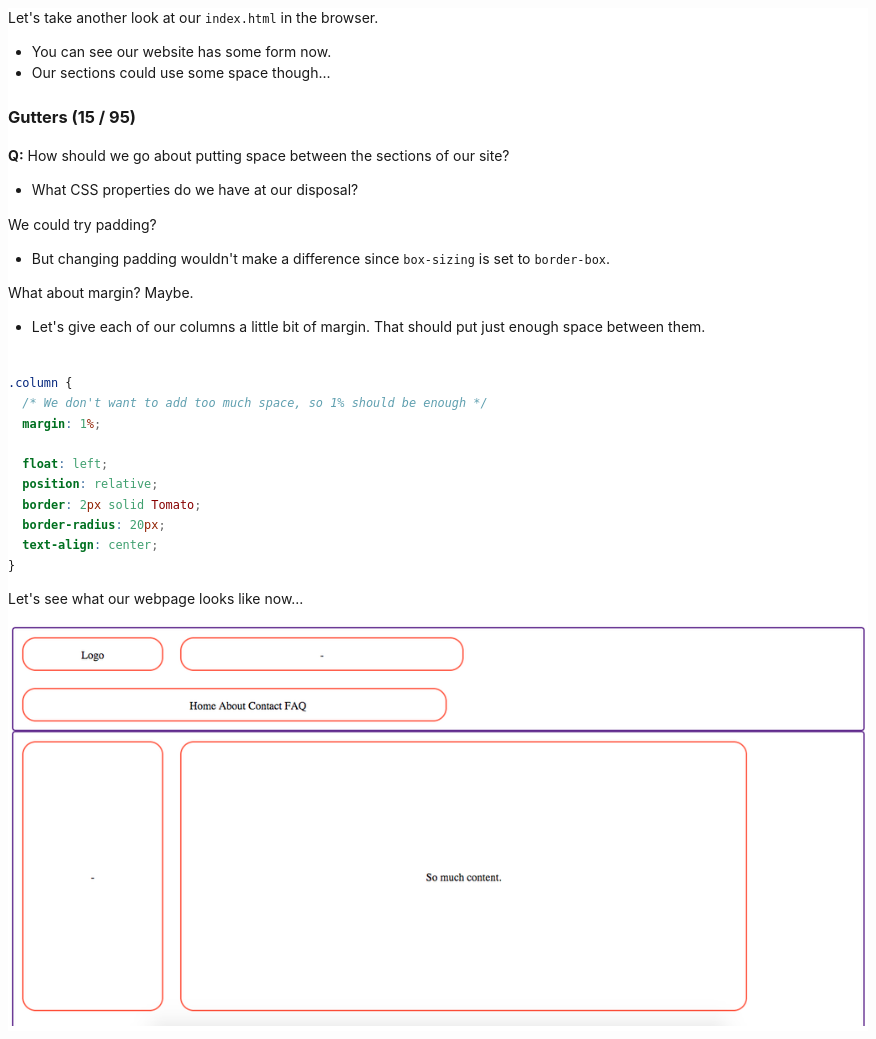 Let's take another look at our `index.html` in the browser.
* You can see our website has some form now.
* Our sections could use some space though...

### Gutters (15 / 95)

**Q:** How should we go about putting space between the sections of our site?
* What CSS properties do we have at our disposal?

We could try padding?
* But changing padding wouldn't make a difference since `box-sizing` is set to `border-box`.

What about margin? Maybe.
* Let's give each of our columns a little bit of margin. That should put just enough space between them.

```css

.column {
  /* We don't want to add too much space, so 1% should be enough */
  margin: 1%;

  float: left;
  position: relative;
  border: 2px solid Tomato;
  border-radius: 20px;
  text-align: center;
}

```

Let's see what our webpage looks like now...

!["gutters pre width adjustment"](img/gutters-pre-width-adjustment.png)
